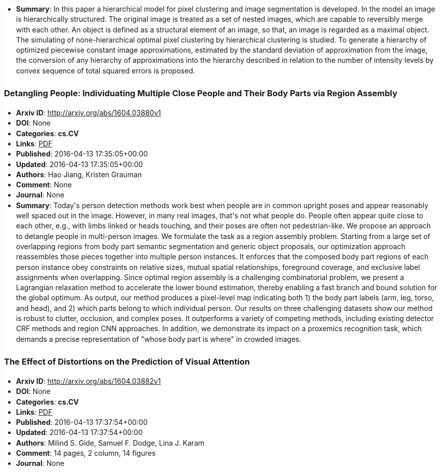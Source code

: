 - **Summary**: In this paper a hierarchical model for pixel clustering and image segmentation is developed. In the model an image is hierarchically structured. The original image is treated as a set of nested images, which are capable to reversibly merge with each other. An object is defined as a structural element of an image, so that, an image is regarded as a maximal object. The simulating of none-hierarchical optimal pixel clustering by hierarchical clustering is studied. To generate a hierarchy of optimized piecewise constant image approximations, estimated by the standard deviation of approximation from the image, the conversion of any hierarchy of approximations into the hierarchy described in relation to the number of intensity levels by convex sequence of total squared errors is proposed.



### Detangling People: Individuating Multiple Close People and Their Body Parts via Region Assembly
- **Arxiv ID**: http://arxiv.org/abs/1604.03880v1
- **DOI**: None
- **Categories**: **cs.CV**
- **Links**: [PDF](http://arxiv.org/pdf/1604.03880v1)
- **Published**: 2016-04-13 17:35:05+00:00
- **Updated**: 2016-04-13 17:35:05+00:00
- **Authors**: Hao Jiang, Kristen Grauman
- **Comment**: None
- **Journal**: None
- **Summary**: Today's person detection methods work best when people are in common upright poses and appear reasonably well spaced out in the image. However, in many real images, that's not what people do. People often appear quite close to each other, e.g., with limbs linked or heads touching, and their poses are often not pedestrian-like. We propose an approach to detangle people in multi-person images. We formulate the task as a region assembly problem. Starting from a large set of overlapping regions from body part semantic segmentation and generic object proposals, our optimization approach reassembles those pieces together into multiple person instances. It enforces that the composed body part regions of each person instance obey constraints on relative sizes, mutual spatial relationships, foreground coverage, and exclusive label assignments when overlapping. Since optimal region assembly is a challenging combinatorial problem, we present a Lagrangian relaxation method to accelerate the lower bound estimation, thereby enabling a fast branch and bound solution for the global optimum. As output, our method produces a pixel-level map indicating both 1) the body part labels (arm, leg, torso, and head), and 2) which parts belong to which individual person. Our results on three challenging datasets show our method is robust to clutter, occlusion, and complex poses. It outperforms a variety of competing methods, including existing detector CRF methods and region CNN approaches. In addition, we demonstrate its impact on a proxemics recognition task, which demands a precise representation of "whose body part is where" in crowded images.



### The Effect of Distortions on the Prediction of Visual Attention
- **Arxiv ID**: http://arxiv.org/abs/1604.03882v1
- **DOI**: None
- **Categories**: **cs.CV**
- **Links**: [PDF](http://arxiv.org/pdf/1604.03882v1)
- **Published**: 2016-04-13 17:37:54+00:00
- **Updated**: 2016-04-13 17:37:54+00:00
- **Authors**: Milind S. Gide, Samuel F. Dodge, Lina J. Karam
- **Comment**: 14 pages, 2 column, 14 figures
- **Journal**: None